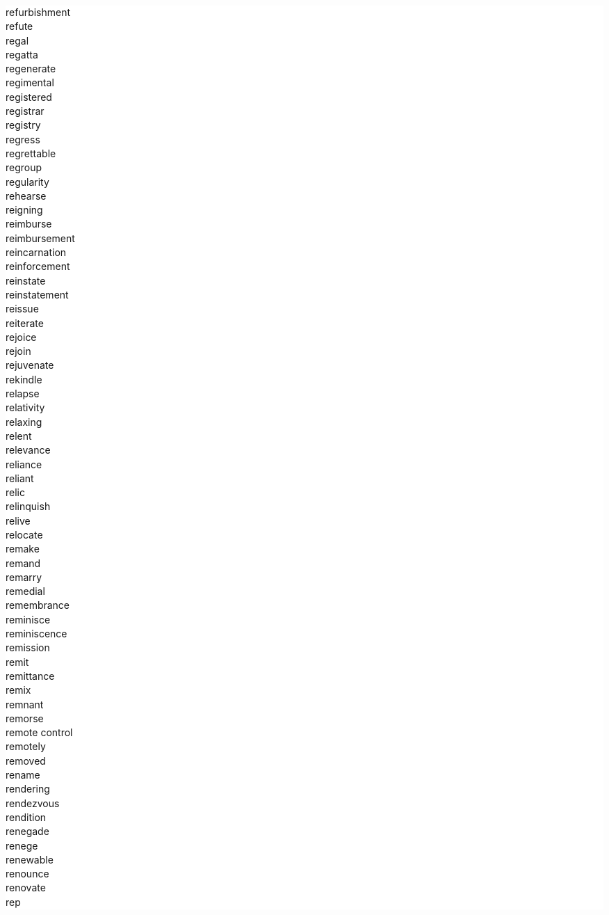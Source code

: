 refurbishment  
refute  
regal  
regatta  
regenerate  
regimental  
registered  
registrar  
registry  
regress  
regrettable  
regroup  
regularity  
rehearse  
reigning  
reimburse  
reimbursement  
reincarnation  
reinforcement  
reinstate  
reinstatement  
reissue  
reiterate  
rejoice  
rejoin  
rejuvenate  
rekindle  
relapse  
relativity  
relaxing  
relent  
relevance  
reliance  
reliant  
relic  
relinquish  
relive  
relocate  
remake  
remand  
remarry  
remedial  
remembrance  
reminisce  
reminiscence  
remission  
remit  
remittance  
remix  
remnant  
remorse  
remote control  
remotely  
removed  
rename  
rendering  
rendezvous  
rendition  
renegade  
renege  
renewable  
renounce  
renovate  
rep  